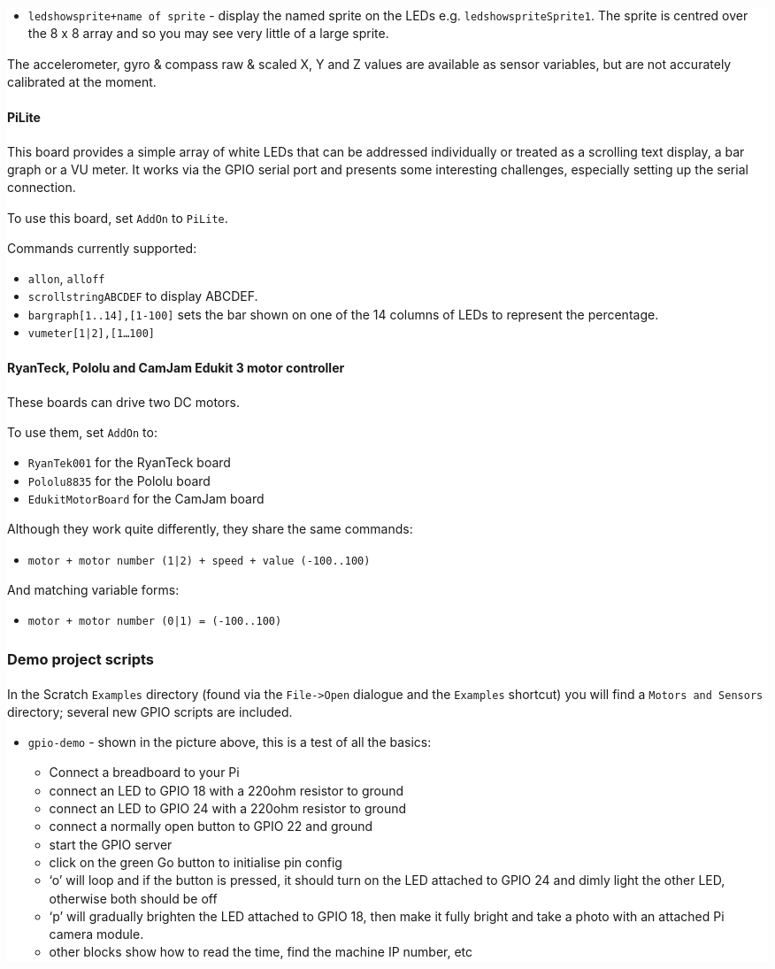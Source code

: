 - `ledshowsprite+name of sprite` - display the named sprite on the LEDs e.g. `ledshowspriteSprite1`. The sprite is centred over the 8 x 8 array and so you may see very little of a large sprite.

The accelerometer, gyro & compass raw & scaled X, Y and Z values are available as sensor variables, but are not accurately calibrated at the moment.

#### PiLite

This board provides a simple array of white LEDs that can be addressed individually or treated as a scrolling text display, a bar graph or a VU meter. It works via the GPIO serial port and presents some interesting challenges, especially setting up the serial connection.

To use this board, set `AddOn` to `PiLite`.

Commands currently supported:

- `allon`, `alloff`
- `scrollstringABCDEF` to display ABCDEF.
- `bargraph[1..14],[1-100]` sets the bar shown on one of the 14 columns of LEDs to represent the percentage.
- `vumeter[1|2],[1…100]`

#### RyanTeck,  Pololu and CamJam Edukit 3 motor controller

These boards can drive two DC motors. 

To use them, set `AddOn` to:

- `RyanTek001` for the RyanTeck board
- `Pololu8835` for the Pololu board
- `EdukitMotorBoard` for the CamJam board

Although they work quite differently, they share the same commands:

- `motor + motor number (1|2) + speed + value (-100..100)`

And matching variable forms:

- `motor + motor number (0|1) = (-100..100)`

### Demo project scripts

In the Scratch `Examples` directory (found via the `File->Open` dialogue and the `Examples` shortcut) you will find a `Motors and Sensors` directory; several new GPIO scripts are included.

- `gpio-demo` - shown in the picture above, this is a test of all the basics:

    + Connect a breadboard to your Pi
    + connect an LED to GPIO 18 with a 220ohm resistor to ground
    + connect an LED to GPIO 24 with a 220ohm resistor to ground
    + connect a normally open button to GPIO 22 and ground
    + start the GPIO server
    + click on the green Go button to initialise pin config
    + ‘o’ will loop and if the button is pressed, it should turn on the LED attached to GPIO 24 and dimly light the other LED, otherwise both should be off
    + ‘p’ will gradually brighten the LED attached to GPIO 18, then make it fully bright and take a photo with an attached Pi camera module.
    + other blocks show how to read the time, find the machine IP number, etc
    